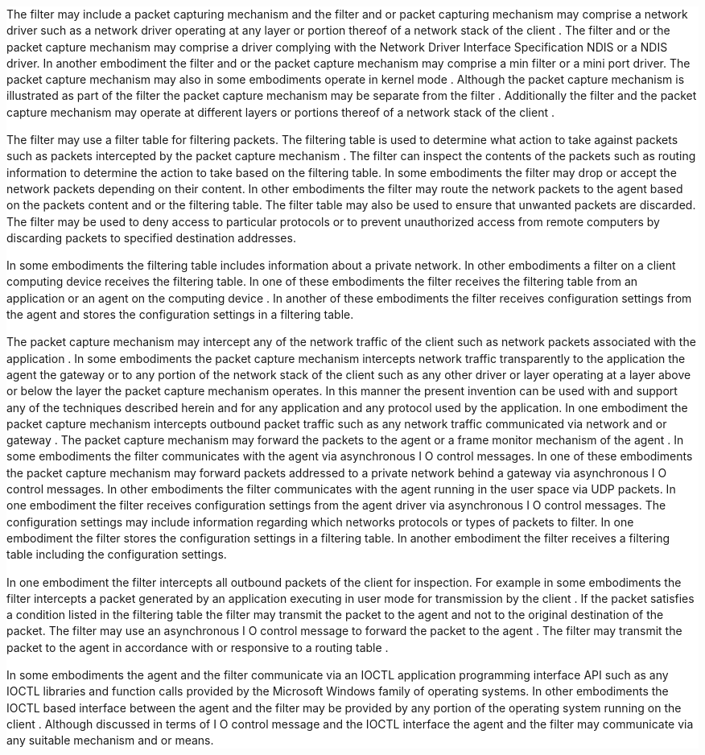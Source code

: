 The filter may include a packet capturing mechanism and the filter and or packet capturing mechanism may comprise a network driver such as a network driver operating at any layer or portion thereof of a network stack of the client . The filter and or the packet capture mechanism may comprise a driver complying with the Network Driver Interface Specification NDIS or a NDIS driver. In another embodiment the filter and or the packet capture mechanism may comprise a min filter or a mini port driver. The packet capture mechanism may also in some embodiments operate in kernel mode . Although the packet capture mechanism is illustrated as part of the filter the packet capture mechanism may be separate from the filter . Additionally the filter and the packet capture mechanism may operate at different layers or portions thereof of a network stack of the client .

The filter may use a filter table for filtering packets. The filtering table is used to determine what action to take against packets such as packets intercepted by the packet capture mechanism . The filter can inspect the contents of the packets such as routing information to determine the action to take based on the filtering table. In some embodiments the filter may drop or accept the network packets depending on their content. In other embodiments the filter may route the network packets to the agent based on the packets content and or the filtering table. The filter table may also be used to ensure that unwanted packets are discarded. The filter may be used to deny access to particular protocols or to prevent unauthorized access from remote computers by discarding packets to specified destination addresses.

In some embodiments the filtering table includes information about a private network. In other embodiments a filter on a client computing device receives the filtering table. In one of these embodiments the filter receives the filtering table from an application or an agent on the computing device . In another of these embodiments the filter receives configuration settings from the agent and stores the configuration settings in a filtering table.

The packet capture mechanism may intercept any of the network traffic of the client such as network packets associated with the application . In some embodiments the packet capture mechanism intercepts network traffic transparently to the application the agent the gateway or to any portion of the network stack of the client such as any other driver or layer operating at a layer above or below the layer the packet capture mechanism operates. In this manner the present invention can be used with and support any of the techniques described herein and for any application and any protocol used by the application. In one embodiment the packet capture mechanism intercepts outbound packet traffic such as any network traffic communicated via network and or gateway . The packet capture mechanism may forward the packets to the agent or a frame monitor mechanism of the agent . In some embodiments the filter communicates with the agent via asynchronous I O control messages. In one of these embodiments the packet capture mechanism may forward packets addressed to a private network behind a gateway via asynchronous I O control messages. In other embodiments the filter communicates with the agent running in the user space via UDP packets. In one embodiment the filter receives configuration settings from the agent driver via asynchronous I O control messages. The configuration settings may include information regarding which networks protocols or types of packets to filter. In one embodiment the filter stores the configuration settings in a filtering table. In another embodiment the filter receives a filtering table including the configuration settings.

In one embodiment the filter intercepts all outbound packets of the client for inspection. For example in some embodiments the filter intercepts a packet generated by an application executing in user mode for transmission by the client . If the packet satisfies a condition listed in the filtering table the filter may transmit the packet to the agent and not to the original destination of the packet. The filter may use an asynchronous I O control message to forward the packet to the agent . The filter may transmit the packet to the agent in accordance with or responsive to a routing table .

In some embodiments the agent and the filter communicate via an IOCTL application programming interface API such as any IOCTL libraries and function calls provided by the Microsoft Windows family of operating systems. In other embodiments the IOCTL based interface between the agent and the filter may be provided by any portion of the operating system running on the client . Although discussed in terms of I O control message and the IOCTL interface the agent and the filter may communicate via any suitable mechanism and or means.

